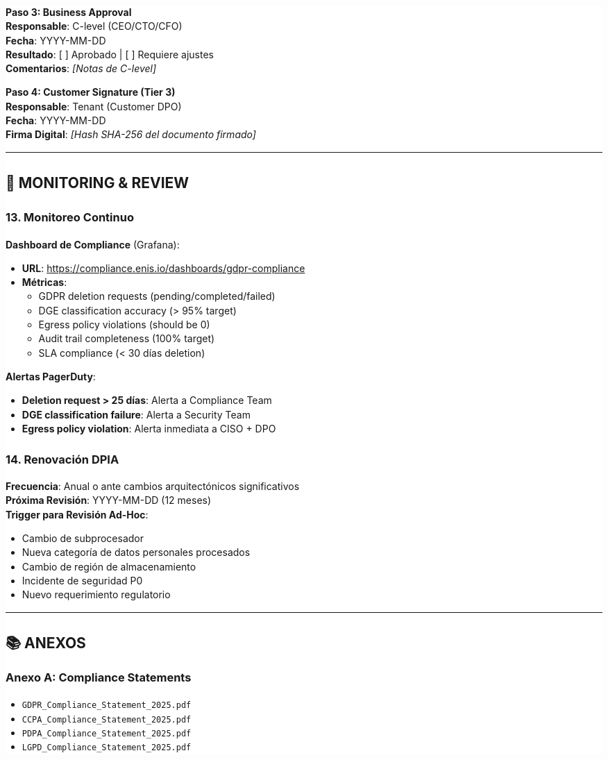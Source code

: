 **Paso 3: Business Approval**  
**Responsable**: C-level (CEO/CTO/CFO)  
**Fecha**: YYYY-MM-DD  
**Resultado**: [ ] Aprobado | [ ] Requiere ajustes  
**Comentarios**: _[Notas de C-level]_

**Paso 4: Customer Signature (Tier 3)**  
**Responsable**: Tenant (Customer DPO)  
**Fecha**: YYYY-MM-DD  
**Firma Digital**: _[Hash SHA-256 del documento firmado]_

---

## 📝 MONITORING & REVIEW

### 13. Monitoreo Continuo

**Dashboard de Compliance** (Grafana):  
- **URL**: https://compliance.enis.io/dashboards/gdpr-compliance  
- **Métricas**:
  - GDPR deletion requests (pending/completed/failed)
  - DGE classification accuracy (> 95% target)
  - Egress policy violations (should be 0)
  - Audit trail completeness (100% target)
  - SLA compliance (< 30 días deletion)

**Alertas PagerDuty**:
- **Deletion request > 25 días**: Alerta a Compliance Team
- **DGE classification failure**: Alerta a Security Team
- **Egress policy violation**: Alerta inmediata a CISO + DPO

### 14. Renovación DPIA

**Frecuencia**: Anual o ante cambios arquitectónicos significativos  
**Próxima Revisión**: YYYY-MM-DD (12 meses)  
**Trigger para Revisión Ad-Hoc**:
- Cambio de subprocesador
- Nueva categoría de datos personales procesados
- Cambio de región de almacenamiento
- Incidente de seguridad P0
- Nuevo requerimiento regulatorio

---

## 📚 ANEXOS

### Anexo A: Compliance Statements
- `GDPR_Compliance_Statement_2025.pdf`
- `CCPA_Compliance_Statement_2025.pdf`
- `PDPA_Compliance_Statement_2025.pdf`
- `LGPD_Compliance_Statement_2025.pdf`
